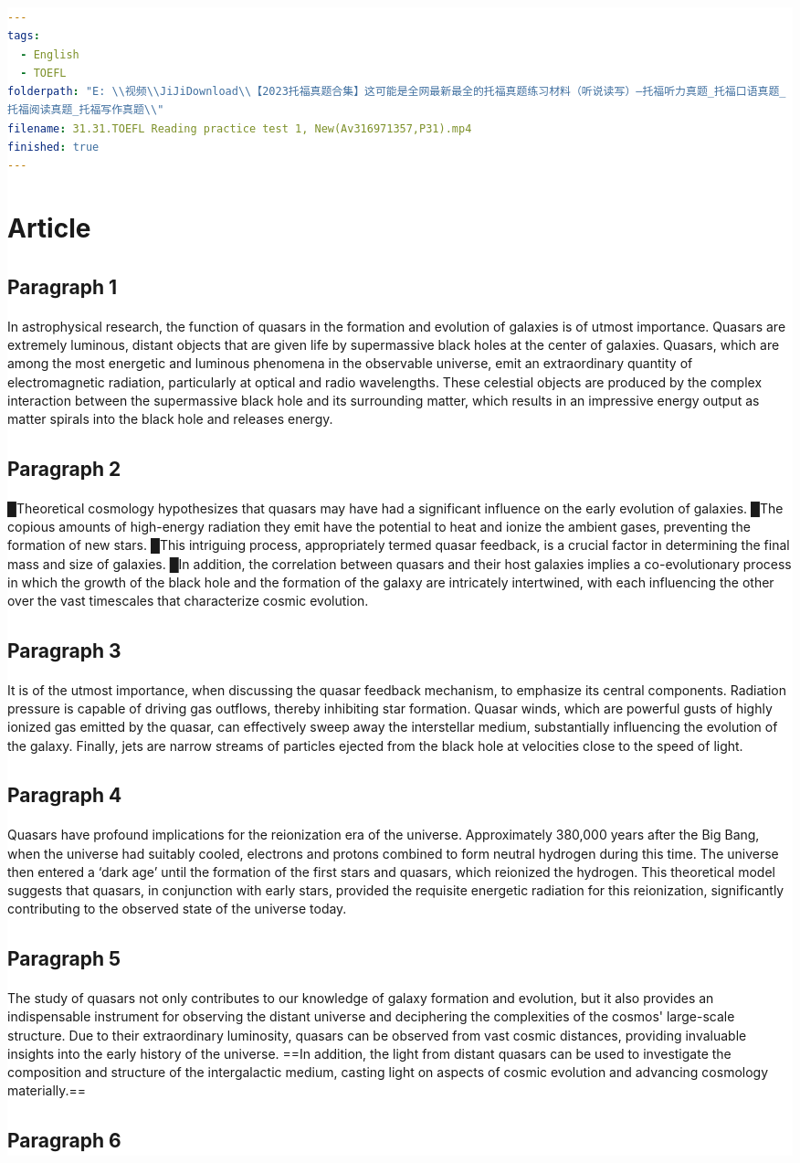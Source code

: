 ```yaml
---
tags:
  - English
  - TOEFL
folderpath: "E: \\视频\\JiJiDownload\\【2023托福真题合集】这可能是全网最新最全的托福真题练习材料（听说读写）—托福听力真题_托福口语真题_托福阅读真题_托福写作真题\\"
filename: 31.31.TOEFL Reading practice test 1, New(Av316971357,P31).mp4
finished: true
---
```

# Article

## Paragraph 1
In astrophysical research, the function of quasars in the formation and evolution of galaxies is of utmost importance. Quasars are extremely luminous, distant objects that are given life by supermassive black holes at the center of galaxies. Quasars, which are among the most energetic and luminous phenomena in the observable universe, emit an extraordinary quantity of electromagnetic radiation, particularly at optical and radio wavelengths. These celestial objects are produced by the complex interaction between the supermassive black hole and its surrounding matter, which results in an impressive energy output as matter spirals into the black hole and releases energy.
## Paragraph 2
█Theoretical cosmology hypothesizes that quasars may have had a significant influence on the early evolution of galaxies. █The copious amounts of high-energy radiation they emit have the potential to heat and ionize the ambient gases, preventing the formation of new stars. █This intriguing process, appropriately termed quasar feedback, is a crucial factor in determining the final mass and size of galaxies. █In addition, the correlation between quasars and their host galaxies implies a co-evolutionary process in which the growth of the black hole and the formation of the galaxy are intricately intertwined, with each influencing the other over the vast timescales that characterize cosmic evolution.
## Paragraph 3
It is of the utmost importance, when discussing the quasar feedback mechanism, to emphasize its central components. Radiation pressure is capable of driving gas outflows, thereby inhibiting star formation. Quasar winds, which are powerful gusts of highly ionized gas emitted by the quasar, can effectively sweep away the interstellar medium, substantially influencing the evolution of the galaxy. Finally, jets are narrow streams of particles ejected from the black hole at velocities close to the speed of light.
## Paragraph 4
Quasars have profound implications for the reionization era of the universe. Approximately 380,000 years after the Big Bang, when the universe had suitably cooled, electrons and protons combined to form neutral hydrogen during this time. The universe then entered a ‘dark age’ until the formation of the first stars and quasars, which reionized the hydrogen. This theoretical model suggests that quasars, in conjunction with early stars, provided the requisite energetic radiation for this reionization, significantly contributing to the observed state of the universe today.
## Paragraph 5
The study of quasars not only contributes to our knowledge of galaxy formation and evolution, but it also provides an indispensable instrument for observing the distant universe and deciphering the complexities of the cosmos' large-scale structure. Due to their extraordinary luminosity, quasars can be observed from vast cosmic distances, providing invaluable insights into the early history of the universe. ==In addition, the light from distant quasars can be used to investigate the composition and structure of the intergalactic medium, casting light on aspects of cosmic evolution and advancing cosmology materially.==
## Paragraph 6